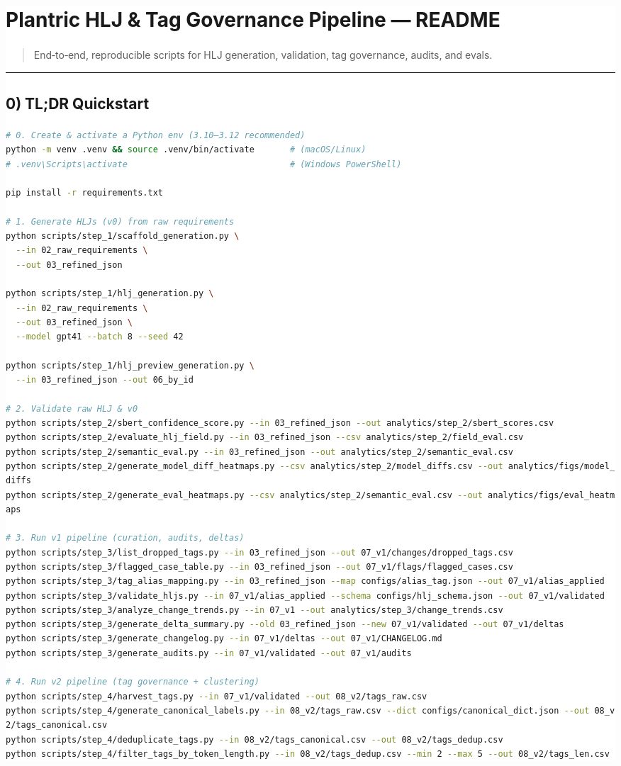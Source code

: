 # Plantric HLJ & Tag Governance Pipeline — README

> End‑to‑end, reproducible scripts for HLJ generation, validation, tag governance, audits, and evals.

---

## 0) TL;DR Quickstart

```bash
# 0. Create & activate a Python env (3.10–3.12 recommended)
python -m venv .venv && source .venv/bin/activate       # (macOS/Linux)
# .venv\Scripts\activate                                # (Windows PowerShell)

pip install -r requirements.txt

# 1. Generate HLJs (v0) from raw requirements
python scripts/step_1/scaffold_generation.py \
  --in 02_raw_requirements \
  --out 03_refined_json

python scripts/step_1/hlj_generation.py \
  --in 02_raw_requirements \
  --out 03_refined_json \
  --model gpt41 --batch 8 --seed 42

python scripts/step_1/hlj_preview_generation.py \
  --in 03_refined_json --out 06_by_id

# 2. Validate raw HLJ & v0
python scripts/step_2/sbert_confidence_score.py --in 03_refined_json --out analytics/step_2/sbert_scores.csv
python scripts/step_2/evaluate_hlj_field.py --in 03_refined_json --csv analytics/step_2/field_eval.csv
python scripts/step_2/semantic_eval.py --in 03_refined_json --out analytics/step_2/semantic_eval.csv
python scripts/step_2/generate_model_diff_heatmaps.py --csv analytics/step_2/model_diffs.csv --out analytics/figs/model_diffs
python scripts/step_2/generate_eval_heatmaps.py --csv analytics/step_2/semantic_eval.csv --out analytics/figs/eval_heatmaps

# 3. Run v1 pipeline (curation, audits, deltas)
python scripts/step_3/list_dropped_tags.py --in 03_refined_json --out 07_v1/changes/dropped_tags.csv
python scripts/step_3/flagged_case_table.py --in 03_refined_json --out 07_v1/flags/flagged_cases.csv
python scripts/step_3/tag_alias_mapping.py --in 03_refined_json --map configs/alias_tag.json --out 07_v1/alias_applied
python scripts/step_3/validate_hljs.py --in 07_v1/alias_applied --schema configs/hlj_schema.json --out 07_v1/validated
python scripts/step_3/analyze_change_trends.py --in 07_v1 --out analytics/step_3/change_trends.csv
python scripts/step_3/generate_delta_summary.py --old 03_refined_json --new 07_v1/validated --out 07_v1/deltas
python scripts/step_3/generate_changelog.py --in 07_v1/deltas --out 07_v1/CHANGELOG.md
python scripts/step_3/generate_audits.py --in 07_v1/validated --out 07_v1/audits

# 4. Run v2 pipeline (tag governance + clustering)
python scripts/step_4/harvest_tags.py --in 07_v1/validated --out 08_v2/tags_raw.csv
python scripts/step_4/generate_canonical_labels.py --in 08_v2/tags_raw.csv --dict configs/canonical_dict.json --out 08_v2/tags_canonical.csv
python scripts/step_4/deduplicate_tags.py --in 08_v2/tags_canonical.csv --out 08_v2/tags_dedup.csv
python scripts/step_4/filter_tags_by_token_length.py --in 08_v2/tags_dedup.csv --min 2 --max 5 --out 08_v2/tags_len.csv
```